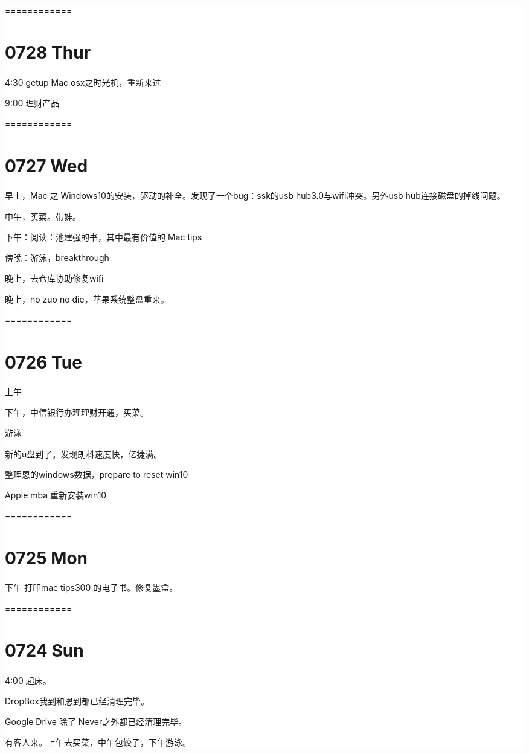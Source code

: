 
============
# 0728 Thur
4:30 getup  Mac osx之时光机，重新来过

9:00 理财产品



============
# 0727 Wed
早上，Mac 之 Windows10的安装，驱动的补全。发现了一个bug：ssk的usb hub3.0与wifi冲突。另外usb hub连接磁盘的掉线问题。

中午，买菜。带娃。

下午：阅读：池建强的书，其中最有价值的 Mac tips

傍晚：游泳，breakthrough

晚上，去仓库协助修复wifi

晚上，no zuo no die，苹果系统整盘重来。




============
# 0726  Tue
上午

下午，中信银行办理理财开通，买菜。

游泳

新的u盘到了。发现朗科速度快，亿捷满。

整理恩的windows数据，prepare to reset win10

Apple mba 重新安装win10


============
# 0725 Mon
下午 打印mac tips300 的电子书。修复墨盒。


============
# 0724 Sun
4:00 起床。

DropBox我到和恩到都已经清理完毕。

Google Drive 除了 Never之外都已经清理完毕。

有客人来。上午去买菜，中午包饺子，下午游泳。
